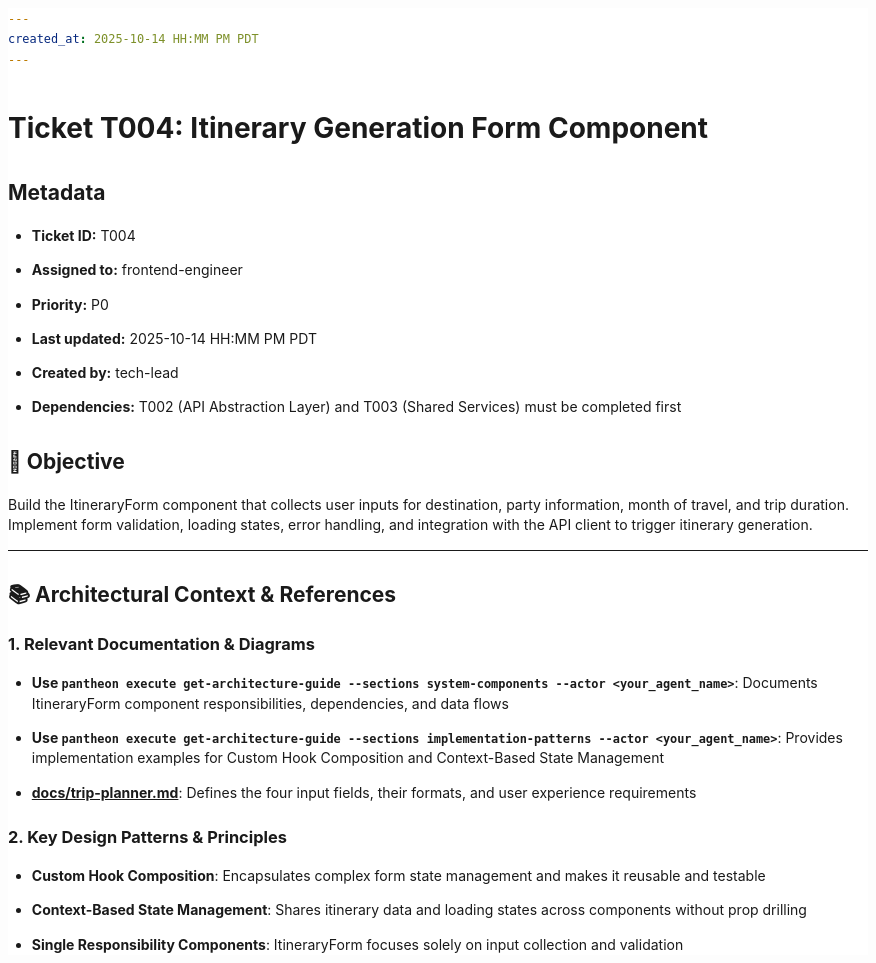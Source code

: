 ```yaml
---
created_at: 2025-10-14 HH:MM PM PDT
---
```




# **Ticket T004:** Itinerary Generation Form Component

## Metadata

*   **Ticket ID:** T004
*   **Assigned to:** frontend-engineer

*   **Priority:** P0
*   **Last updated:** 2025-10-14 HH:MM PM PDT
*   **Created by:** tech-lead

*   **Dependencies:** T002 (API Abstraction Layer) and T003 (Shared Services) must be completed first

## 🎯 Objective
Build the ItineraryForm component that collects user inputs for destination, party information, month of travel, and trip duration. Implement form validation, loading states, error handling, and integration with the API client to trigger itinerary generation.

---

## 📚 Architectural Context & References

### **1. Relevant Documentation & Diagrams**

*   **Use `pantheon execute get-architecture-guide --sections system-components --actor <your_agent_name>`**: Documents ItineraryForm component responsibilities, dependencies, and data flows

*   **Use `pantheon execute get-architecture-guide --sections implementation-patterns --actor <your_agent_name>`**: Provides implementation examples for Custom Hook Composition and Context-Based State Management

*   **[docs/trip-planner.md](docs/trip-planner.md)**: Defines the four input fields, their formats, and user experience requirements

### **2. Key Design Patterns & Principles**

*   **Custom Hook Composition**: Encapsulates complex form state management and makes it reusable and testable

*   **Context-Based State Management**: Shares itinerary data and loading states across components without prop drilling

*   **Single Responsibility Components**: ItineraryForm focuses solely on input collection and validation
